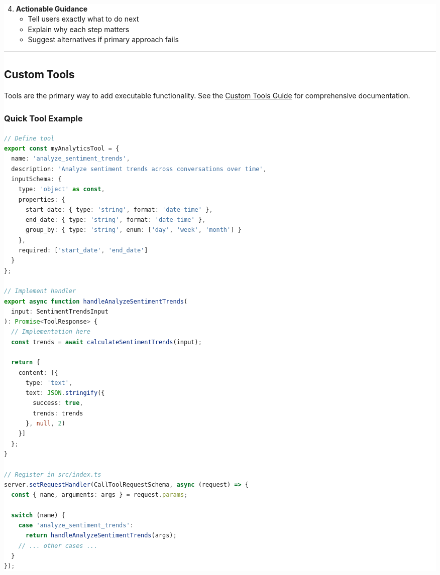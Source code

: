 4. **Actionable Guidance**
   - Tell users exactly what to do next
   - Explain why each step matters
   - Suggest alternatives if primary approach fails

---

## Custom Tools

Tools are the primary way to add executable functionality. See the [Custom Tools Guide](./custom-tools.md) for comprehensive documentation.

### Quick Tool Example

```typescript
// Define tool
export const myAnalyticsTool = {
  name: 'analyze_sentiment_trends',
  description: 'Analyze sentiment trends across conversations over time',
  inputSchema: {
    type: 'object' as const,
    properties: {
      start_date: { type: 'string', format: 'date-time' },
      end_date: { type: 'string', format: 'date-time' },
      group_by: { type: 'string', enum: ['day', 'week', 'month'] }
    },
    required: ['start_date', 'end_date']
  }
};

// Implement handler
export async function handleAnalyzeSentimentTrends(
  input: SentimentTrendsInput
): Promise<ToolResponse> {
  // Implementation here
  const trends = await calculateSentimentTrends(input);
  
  return {
    content: [{
      type: 'text',
      text: JSON.stringify({
        success: true,
        trends: trends
      }, null, 2)
    }]
  };
}

// Register in src/index.ts
server.setRequestHandler(CallToolRequestSchema, async (request) => {
  const { name, arguments: args } = request.params;
  
  switch (name) {
    case 'analyze_sentiment_trends':
      return handleAnalyzeSentimentTrends(args);
    // ... other cases ...
  }
});
```
